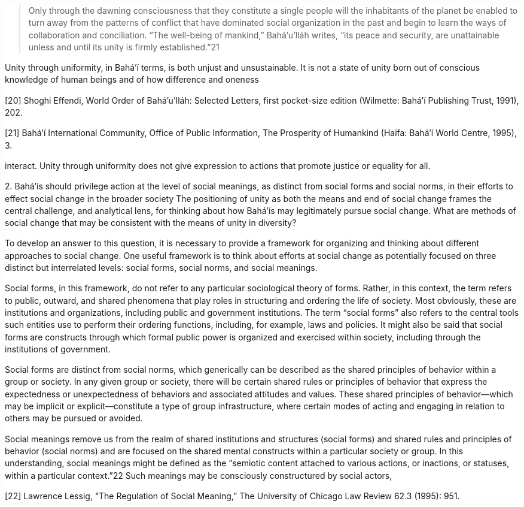 > Only through the dawning consciousness that they constitute a single people will the
> inhabitants of the planet be enabled to turn away from the patterns of conflict that have
> dominated social organization in the past and begin to learn the ways of collaboration
> and conciliation. “The well-being of mankind,” Bahá’u’lláh writes, “its peace and
> security, are unattainable unless and until its unity is firmly established.”21

Unity through uniformity, in Bahá’í terms, is both unjust and unsustainable. It is not a state of
unity born out of conscious knowledge of human beings and of how difference and oneness

\[20\] Shoghi Effendi, World Order of Bahá’u’lláh: Selected Letters, first pocket-size edition (Wilmette: Bahá’í Publishing Trust,
1991), 202.

\[21\] Bahá’í International Community, Office of Public Information, The Prosperity of Humankind (Haifa: Bahá’í World Centre,
1995), 3.

interact. Unity through uniformity does not give expression to actions that promote justice or
equality for all.

2\. Bahá’ís should privilege action at the level of social
meanings, as distinct from social forms and social norms, in
their efforts to effect social change in the broader society
The positioning of unity as both the means and end of social change frames the central
challenge, and analytical lens, for thinking about how Bahá’ís may legitimately pursue social
change. What are methods of social change that may be consistent with the means of unity in
diversity?

To develop an answer to this question, it is necessary to provide a framework for organizing and
thinking about different approaches to social change. One useful framework is to think about
efforts at social change as potentially focused on three distinct but interrelated levels: social
forms, social norms, and social meanings.

Social forms, in this framework, do not refer to any particular sociological theory of forms.
Rather, in this context, the term refers to public, outward, and shared phenomena that play
roles in structuring and ordering the life of society. Most obviously, these are institutions and
organizations, including public and government institutions. The term “social forms” also refers
to the central tools such entities use to perform their ordering functions, including, for example,
laws and policies. It might also be said that social forms are constructs through which formal
public power is organized and exercised within society, including through the institutions of
government.

Social forms are distinct from social norms, which generically can be described as the shared
principles of behavior within a group or society. In any given group or society, there will be
certain shared rules or principles of behavior that express the expectedness or unexpectedness
of behaviors and associated attitudes and values. These shared principles of behavior—which
may be implicit or explicit—constitute a type of group infrastructure, where certain modes of
acting and engaging in relation to others may be pursued or avoided.

Social meanings remove us from the realm of shared institutions and structures (social forms)
and shared rules and principles of behavior (social norms) and are focused on the shared mental
constructs within a particular society or group. In this understanding, social meanings might
be defined as the “semiotic content attached to various actions, or inactions, or statuses, within
a particular context.”22 Such meanings may be consciously constructured by social actors,

\[22\] Lawrence Lessig, “The Regulation of Social Meaning,” The University of Chicago Law Review 62.3 (1995): 951.
